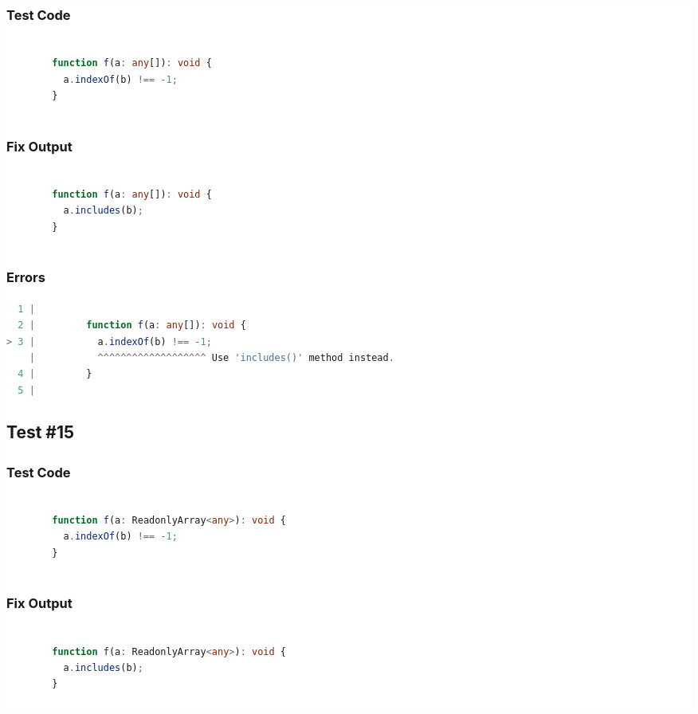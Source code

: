 ### Test Code


```ts

        function f(a: any[]): void {
          a.indexOf(b) !== -1;
        }
      
```

### Fix Output


```ts

        function f(a: any[]): void {
          a.includes(b);
        }
      
```

### Errors


```ts
  1 |
  2 |         function f(a: any[]): void {
> 3 |           a.indexOf(b) !== -1;
    |           ^^^^^^^^^^^^^^^^^^^ Use 'includes()' method instead.
  4 |         }
  5 |       
```

## Test #15

### Test Code


```ts

        function f(a: ReadonlyArray<any>): void {
          a.indexOf(b) !== -1;
        }
      
```

### Fix Output


```ts

        function f(a: ReadonlyArray<any>): void {
          a.includes(b);
        }
      
```
